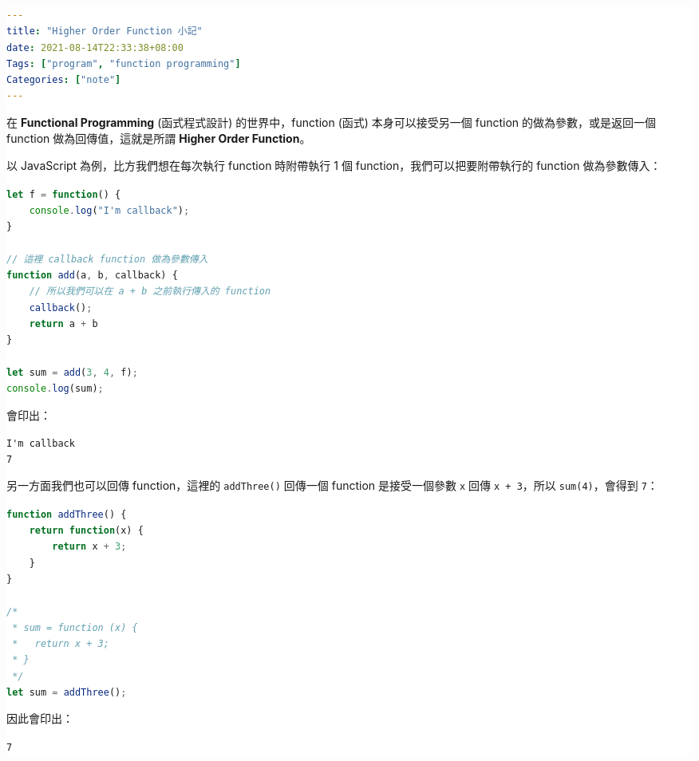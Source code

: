 ```yaml
---
title: "Higher Order Function 小記"
date: 2021-08-14T22:33:38+08:00
Tags: ["program", "function programming"]
Categories: ["note"]
---
```


在 **Functional Programming** (函式程式設計) 的世界中，function (函式) 本身可以接受另一個 function 的做為參數，或是返回一個 function 做為回傳值，這就是所謂 **Higher Order Function**。

以 JavaScript 為例，比方我們想在每次執行 function 時附帶執行 1 個 function，我們可以把要附帶執行的 function 做為參數傳入：
```javascript
let f = function() {
    console.log("I'm callback");
}

// 這裡 callback function 做為參數傳入
function add(a, b, callback) {
    // 所以我們可以在 a + b 之前執行傳入的 function
    callback();
    return a + b
}

let sum = add(3, 4, f);
console.log(sum);
```
會印出：
```
I'm callback
7
```

另一方面我們也可以回傳 function，這裡的 `addThree()` 回傳一個 function 是接受一個參數 `x` 回傳 `x + 3`，所以 `sum(4)`，會得到 `7`：
```javascript
function addThree() {
    return function(x) {
        return x + 3;
    }
}

/*
 * sum = function (x) {
 *   return x + 3;
 * }
 */
let sum = addThree();
```
因此會印出：
```
7
```
